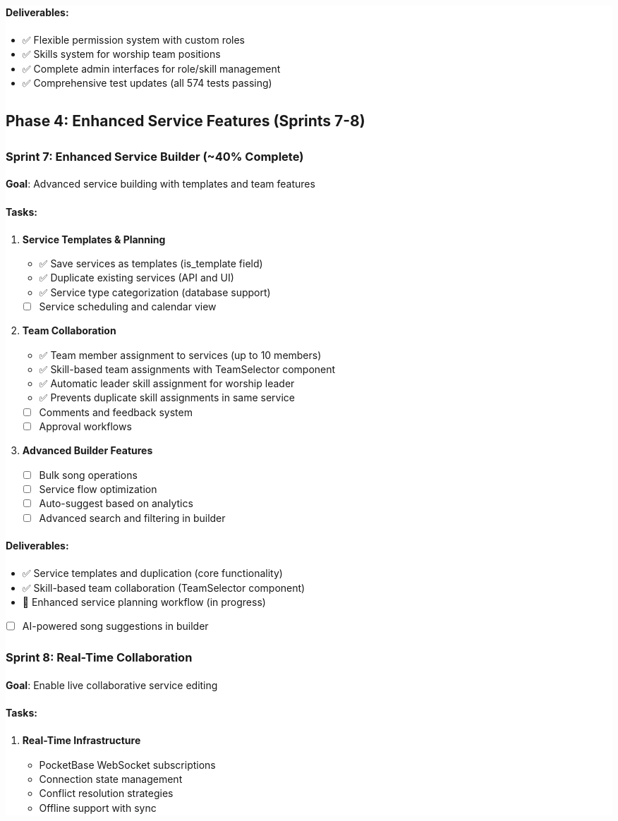 #### Deliverables:

- ✅ Flexible permission system with custom roles
- ✅ Skills system for worship team positions
- ✅ Complete admin interfaces for role/skill management
- ✅ Comprehensive test updates (all 574 tests passing)

## Phase 4: Enhanced Service Features (Sprints 7-8)

### Sprint 7: Enhanced Service Builder (~40% Complete)

**Goal**: Advanced service building with templates and team features

#### Tasks:

1. **Service Templates & Planning**

   - ✅ Save services as templates (is_template field)
   - ✅ Duplicate existing services (API and UI)
   - ✅ Service type categorization (database support)
   - [ ] Service scheduling and calendar view

2. **Team Collaboration**

   - ✅ Team member assignment to services (up to 10 members)
   - ✅ Skill-based team assignments with TeamSelector component
   - ✅ Automatic leader skill assignment for worship leader
   - ✅ Prevents duplicate skill assignments in same service
   - [ ] Comments and feedback system
   - [ ] Approval workflows

3. **Advanced Builder Features**
   - [ ] Bulk song operations
   - [ ] Service flow optimization
   - [ ] Auto-suggest based on analytics
   - [ ] Advanced search and filtering in builder

#### Deliverables:

- ✅ Service templates and duplication (core functionality)
- ✅ Skill-based team collaboration (TeamSelector component)
- 🚧 Enhanced service planning workflow (in progress)
- [ ] AI-powered song suggestions in builder

### Sprint 8: Real-Time Collaboration

**Goal**: Enable live collaborative service editing

#### Tasks:

1. **Real-Time Infrastructure**

   - PocketBase WebSocket subscriptions
   - Connection state management
   - Conflict resolution strategies
   - Offline support with sync
